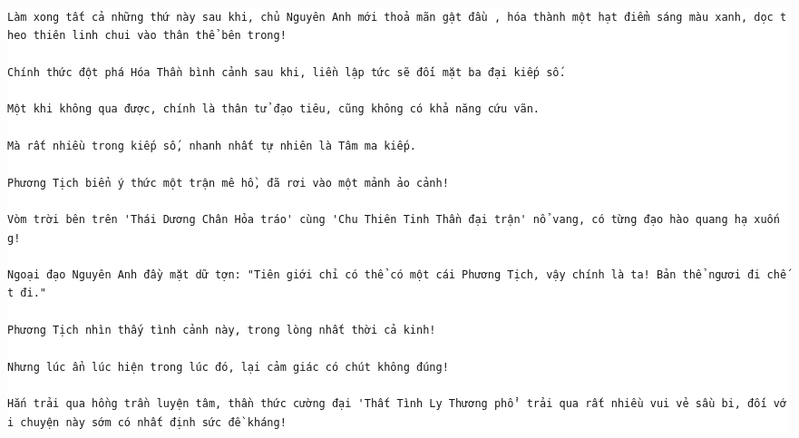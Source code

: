 	Làm xong tất cả những thứ này sau khi, chủ Nguyên Anh mới thoả mãn gật đầu , hóa thành một hạt điểm sáng màu xanh, dọc theo thiên linh chui vào thân thể bên trong!

	Chính thức đột phá Hóa Thần bình cảnh sau khi, liền lập tức sẽ đối mặt ba đại kiếp số.

	Một khi không qua được, chính là thân tử đạo tiêu, cũng không có khả năng cứu vãn.

	Mà rất nhiều trong kiếp số, nhanh nhất tự nhiên là Tâm ma kiếp.

	Phương Tịch biển ý thức một trận mê hồ, đã rơi vào một mảnh ảo cảnh!

	Vòm trời bên trên 'Thái Dương Chân Hỏa tráo' cùng 'Chu Thiên Tinh Thần đại trận' nổ vang, có từng đạo hào quang hạ xuống!

	Ngoại đạo Nguyên Anh đầy mặt dữ tợn: "Tiên giới chỉ có thể có một cái Phương Tịch, vậy chính là ta! Bản thể ngươi đi chết đi."

	Phương Tịch nhìn thấy tình cảnh này, trong lòng nhất thời cả kinh!

	Nhưng lúc ẩn lúc hiện trong lúc đó, lại cảm giác có chút không đúng!

	Hắn trải qua hồng trần luyện tâm, thần thức cường đại 'Thất Tình Ly Thương phổ' trải qua rất nhiều vui vẻ sầu bi, đối với chuyện này sớm có nhất định sức đề kháng!




